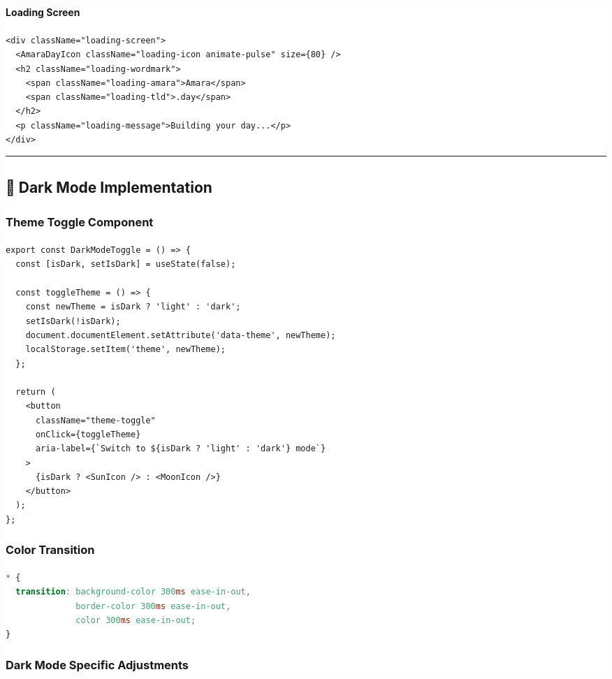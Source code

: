 #### Loading Screen
```tsx
<div className="loading-screen">
  <AmaraDayIcon className="loading-icon animate-pulse" size={80} />
  <h2 className="loading-wordmark">
    <span className="loading-amara">Amara</span>
    <span className="loading-tld">.day</span>
  </h2>
  <p className="loading-message">Building your day...</p>
</div>
```

---

## 🌙 Dark Mode Implementation

### Theme Toggle Component
```tsx
export const DarkModeToggle = () => {
  const [isDark, setIsDark] = useState(false);

  const toggleTheme = () => {
    const newTheme = isDark ? 'light' : 'dark';
    setIsDark(!isDark);
    document.documentElement.setAttribute('data-theme', newTheme);
    localStorage.setItem('theme', newTheme);
  };

  return (
    <button
      className="theme-toggle"
      onClick={toggleTheme}
      aria-label={`Switch to ${isDark ? 'light' : 'dark'} mode`}
    >
      {isDark ? <SunIcon /> : <MoonIcon />}
    </button>
  );
};
```

### Color Transition
```css
* {
  transition: background-color 300ms ease-in-out,
              border-color 300ms ease-in-out,
              color 300ms ease-in-out;
}
```

### Dark Mode Specific Adjustments
